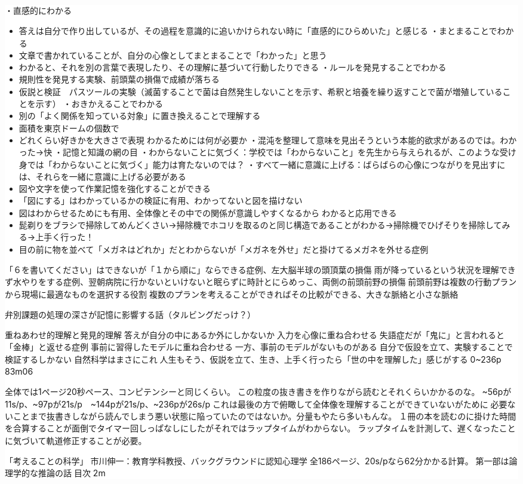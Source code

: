 ・直感的にわかる
- 答えは自分で作り出しているが、その過程を意識的に追いかけられない時に「直感的にひらめいた」と感じる
・まとまることでわかる
- 文章で書かれていることが、自分の心像としてまとまることで「わかった」と思う
- わかると、それを別の言葉で表現したり、その理解に基づいて行動したりできる
・ルールを発見することでわかる
- 規則性を発見する実験、前頭葉の損傷で成績が落ちる
- 仮説と検証　パスツールの実験（滅菌することで菌は自然発生しないことを示す、希釈と培養を繰り返すことで菌が増殖していることを示す）
・おきかえることでわかる
- 別の「よく関係を知っている対象」に置き換えることで理解する
- 面積を東京ドームの個数で
- どれくらい好きかを大きさで表現
わかるためには何が必要か
・混沌を整理して意味を見出そうという本能的欲求があるのでは。わかった→快
・記憶と知識の網の目
・わからないことに気づく：学校では「わからないこと」を先生から与えられるが、このような受け身では「わからないことに気づく」能力は育たないのでは？
・すべて一緒に意識に上げる：ばらばらの心像につながりを見出すには、それらを一緒に意識に上げる必要がある
- 図や文字を使って作業記憶を強化することができる
- 「図にする」はわかっているかの検証に有用、わかってないと図を描けない
- 図はわからせるためにも有用、全体像とその中での関係が意識しやすくなるから
わかると応用できる
- 髭剃りをブラシで掃除してめんどくさい→掃除機でホコリを取るのと同じ構造であることがわかる→掃除機でひげそりを掃除してみる→上手く行った！
- 目の前に物を並べて「メガネはどれか」だとわからないが「メガネを外せ」だと掛けてるメガネを外せる症例

「６を書いてください」はできないが「１から順に」ならできる症例、左大脳半球の頭頂葉の損傷
雨が降っているという状況を理解できず水やりをする症例、翌朝病院に行かないといけないと眠らずに時計とにらめっこ、両側の前頭前野の損傷
前頭前野は複数の行動プランから現場に最適なものを選択する役割
複数のプランを考えることができればその比較ができる、大きな脈絡と小さな脈絡

弁別課題の処理の深さが記憶に影響する話（タルビングだっけ？）

重ねあわせ的理解と発見的理解
答えが自分の中にあるか外にしかないか
入力を心像に重ね合わせる
失語症だが「鬼に」と言われると「金棒」と返せる症例
事前に習得したモデルに重ね合わせる
一方、事前のモデルがないものがある
自分で仮設を立て、実験することで検証するしかない
自然科学はまさにこれ
人生もそう、仮説を立て、生き、上手く行ったら「世の中を理解した」感じがする
0~236p 83m06

全体では1ページ20秒ペース、コンピテンシーと同じくらい。
この粒度の抜き書きを作りながら読むとそれくらいかかるのな。
~56pが11s/p、~97pが21s/p　~144pが21s/p、~236pが26s/p
これは最後の方で俯瞰して全体像を理解することができていないがために
必要ないことまで抜書きしながら読んでしまう悪い状態に陥っていたのではないか。分量もやたら多いもんな。
１冊の本を読むのに掛けた時間を合算することが面倒でタイマー回しっぱなしにしたがそれではラップタイムがわからない。
ラップタイムを計測して、遅くなったことに気づいて軌道修正することが必要。

「考えることの科学」
市川伸一：教育学科教授、バックグラウンドに認知心理学
全186ページ、20s/pなら62分かかる計算。
第一部は論理学的な推論の話
目次 2m
